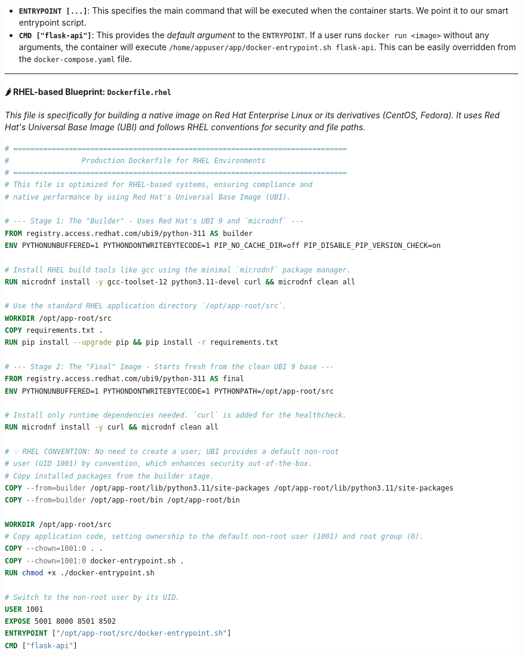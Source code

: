 *   **`ENTRYPOINT [...]`**: This specifies the main command that will be executed when the container starts. We point it to our smart entrypoint script.
*   **`CMD ["flask-api"]`**: This provides the *default argument* to the `ENTRYPOINT`. If a user runs `docker run <image>` without any arguments, the container will execute `/home/appuser/app/docker-entrypoint.sh flask-api`. This can be easily overridden from the `docker-compose.yaml` file.

---

#### 🌶️ **RHEL-based Blueprint: `Dockerfile.rhel`**

*This file is specifically for building a native image on Red Hat Enterprise Linux or its derivatives (CentOS, Fedora). It uses Red Hat's Universal Base Image (UBI) and follows RHEL conventions for security and file paths.*

```dockerfile
# ==============================================================================
#                 Production Dockerfile for RHEL Environments
# ==============================================================================
# This file is optimized for RHEL-based systems, ensuring compliance and
# native performance by using Red Hat's Universal Base Image (UBI).

# --- Stage 1: The "Builder" - Uses Red Hat's UBI 9 and `microdnf` ---
FROM registry.access.redhat.com/ubi9/python-311 AS builder
ENV PYTHONUNBUFFERED=1 PYTHONDONTWRITEBYTECODE=1 PIP_NO_CACHE_DIR=off PIP_DISABLE_PIP_VERSION_CHECK=on

# Install RHEL build tools like gcc using the minimal `microdnf` package manager.
RUN microdnf install -y gcc-toolset-12 python3.11-devel curl && microdnf clean all

# Use the standard RHEL application directory `/opt/app-root/src`.
WORKDIR /opt/app-root/src
COPY requirements.txt .
RUN pip install --upgrade pip && pip install -r requirements.txt

# --- Stage 2: The "Final" Image - Starts fresh from the clean UBI 9 base ---
FROM registry.access.redhat.com/ubi9/python-311 AS final
ENV PYTHONUNBUFFERED=1 PYTHONDONTWRITEBYTECODE=1 PYTHONPATH=/opt/app-root/src

# Install only runtime dependencies needed. `curl` is added for the healthcheck.
RUN microdnf install -y curl && microdnf clean all

# 💡 RHEL CONVENTION: No need to create a user; UBI provides a default non-root
# user (UID 1001) by convention, which enhances security out-of-the-box.
# Copy installed packages from the builder stage.
COPY --from=builder /opt/app-root/lib/python3.11/site-packages /opt/app-root/lib/python3.11/site-packages
COPY --from=builder /opt/app-root/bin /opt/app-root/bin

WORKDIR /opt/app-root/src
# Copy application code, setting ownership to the default non-root user (1001) and root group (0).
COPY --chown=1001:0 . .
COPY --chown=1001:0 docker-entrypoint.sh .
RUN chmod +x ./docker-entrypoint.sh

# Switch to the non-root user by its UID.
USER 1001
EXPOSE 5001 8000 8501 8502
ENTRYPOINT ["/opt/app-root/src/docker-entrypoint.sh"]
CMD ["flask-api"]
```
